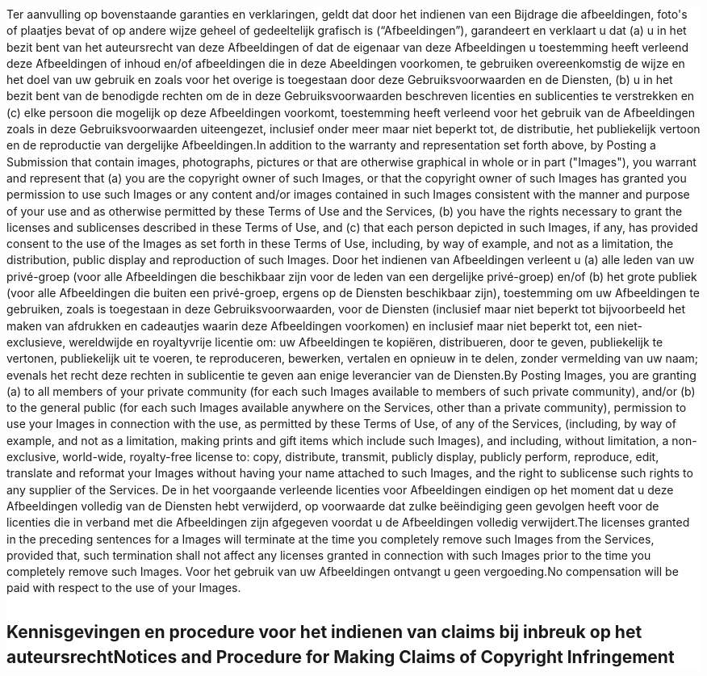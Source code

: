 <span data-ttu-id="819aa-229">Ter aanvulling op bovenstaande garanties en verklaringen, geldt dat door het indienen van een Bijdrage die afbeeldingen, foto's of plaatjes bevat of op andere wijze geheel of gedeeltelijk grafisch is (“Afbeeldingen”), garandeert en verklaart u dat (a) u in het bezit bent van het auteursrecht van deze Afbeeldingen of dat de eigenaar van deze Afbeeldingen u toestemming heeft verleend deze Afbeeldingen of inhoud en/of afbeeldingen die in deze Abeeldingen voorkomen, te gebruiken overeenkomstig de wijze en het doel van uw gebruik en zoals voor het overige is toegestaan door deze Gebruiksvoorwaarden en de Diensten, (b) u in het bezit bent van de benodigde rechten om de in deze Gebruiksvoorwaarden beschreven licenties en sublicenties te verstrekken en (c) elke persoon die mogelijk op deze Afbeeldingen voorkomt, toestemming heeft verleend voor het gebruik van de Afbeeldingen zoals in deze Gebruiksvoorwaarden uiteengezet, inclusief onder meer maar niet beperkt tot, de distributie, het publiekelijk vertoon en de reproductie van dergelijke Afbeeldingen.</span><span class="sxs-lookup"><span data-stu-id="819aa-229">In addition to the warranty and representation set forth above, by Posting a Submission that contain images, photographs, pictures or that are otherwise graphical in whole or in part ("Images"), you warrant and represent that (a) you are the copyright owner of such Images, or that the copyright owner of such Images has granted you permission to use such Images or any content and/or images contained in such Images consistent with the manner and purpose of your use and as otherwise permitted by these Terms of Use and the Services, (b) you have the rights necessary to grant the licenses and sublicenses described in these Terms of Use, and (c) that each person depicted in such Images, if any, has provided consent to the use of the Images as set forth in these Terms of Use, including, by way of example, and not as a limitation, the distribution, public display and reproduction of such Images.</span></span> <span data-ttu-id="819aa-230">Door het indienen van Afbeeldingen verleent u (a) alle leden van uw privé-groep (voor alle Afbeeldingen die beschikbaar zijn voor de leden van een dergelijke privé-groep) en/of (b) het grote publiek (voor alle Afbeeldingen die buiten een privé-groep, ergens op de Diensten beschikbaar zijn), toestemming om uw Afbeeldingen te gebruiken, zoals is toegestaan in deze Gebruiksvoorwaarden, voor de Diensten (inclusief maar niet beperkt tot bijvoorbeeld het maken van afdrukken en cadeautjes waarin deze Afbeeldingen voorkomen) en inclusief maar niet beperkt tot, een niet-exclusieve, wereldwijde en royaltyvrije licentie om: uw Afbeeldingen te kopiëren, distribueren, door te geven, publiekelijk te vertonen, publiekelijk uit te voeren, te reproduceren, bewerken, vertalen en opnieuw in te delen, zonder vermelding van uw naam; evenals het recht deze rechten in sublicentie te geven aan enige leverancier van de Diensten.</span><span class="sxs-lookup"><span data-stu-id="819aa-230">By Posting Images, you are granting (a) to all members of your private community (for each such Images available to members of such private community), and/or (b) to the general public (for each such Images available anywhere on the Services, other than a private community), permission to use your Images in connection with the use, as permitted by these Terms of Use, of any of the Services, (including, by way of example, and not as a limitation, making prints and gift items which include such Images), and including, without limitation, a non-exclusive, world-wide, royalty-free license to: copy, distribute, transmit, publicly display, publicly perform, reproduce, edit, translate and reformat your Images without having your name attached to such Images, and the right to sublicense such rights to any supplier of the Services.</span></span> <span data-ttu-id="819aa-231">De in het voorgaande verleende licenties voor Afbeeldingen eindigen op het moment dat u deze Afbeeldingen volledig van de Diensten hebt verwijderd, op voorwaarde dat zulke beëindiging geen gevolgen heeft voor de licenties die in verband met die Afbeeldingen zijn afgegeven voordat u de Afbeeldingen volledig verwijdert.</span><span class="sxs-lookup"><span data-stu-id="819aa-231">The licenses granted in the preceding sentences for a Images will terminate at the time you completely remove such Images from the Services, provided that, such termination shall not affect any licenses granted in connection with such Images prior to the time you completely remove such Images.</span></span> <span data-ttu-id="819aa-232">Voor het gebruik van uw Afbeeldingen ontvangt u geen vergoeding.</span><span class="sxs-lookup"><span data-stu-id="819aa-232">No compensation will be paid with respect to the use of your Images.</span></span>

## <a name="notices-and-procedure-for-making-claims-of-copyright-infringement"></a><span data-ttu-id="819aa-233">Kennisgevingen en procedure voor het indienen van claims bij inbreuk op het auteursrecht</span><span class="sxs-lookup"><span data-stu-id="819aa-233">Notices and Procedure for Making Claims of Copyright Infringement</span></span>
